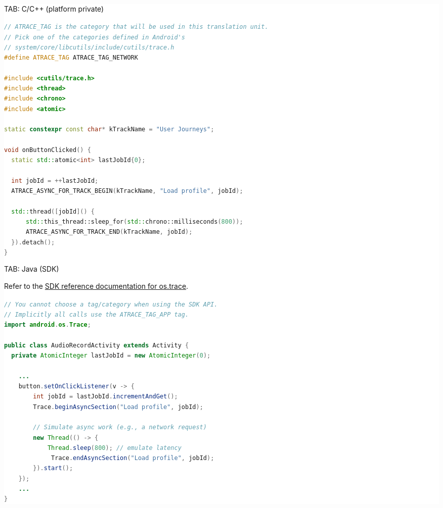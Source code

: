 TAB: C/C++ (platform private)

```c++
// ATRACE_TAG is the category that will be used in this translation unit.
// Pick one of the categories defined in Android's
// system/core/libcutils/include/cutils/trace.h
#define ATRACE_TAG ATRACE_TAG_NETWORK

#include <cutils/trace.h>
#include <thread>
#include <chrono>
#include <atomic>

static constexpr const char* kTrackName = "User Journeys";

void onButtonClicked() {
  static std::atomic<int> lastJobId{0};

  int jobId = ++lastJobId;
  ATRACE_ASYNC_FOR_TRACK_BEGIN(kTrackName, "Load profile", jobId);

  std::thread([jobId]() {
      std::this_thread::sleep_for(std::chrono::milliseconds(800));
      ATRACE_ASYNC_FOR_TRACK_END(kTrackName, jobId);
  }).detach();
}
```

TAB: Java (SDK)

Refer to the [SDK reference documentation for os.trace](https://developer.android.com/reference/android/os/Trace).

```java
// You cannot choose a tag/category when using the SDK API.
// Implicitly all calls use the ATRACE_TAG_APP tag.
import android.os.Trace;

public class AudioRecordActivity extends Activity {
  private AtomicInteger lastJobId = new AtomicInteger(0);

    ...
    button.setOnClickListener(v -> {
        int jobId = lastJobId.incrementAndGet();
        Trace.beginAsyncSection("Load profile", jobId);

        // Simulate async work (e.g., a network request)
        new Thread(() -> {
            Thread.sleep(800); // emulate latency
             Trace.endAsyncSection("Load profile", jobId);
        }).start();
    });
    ...
}
```
